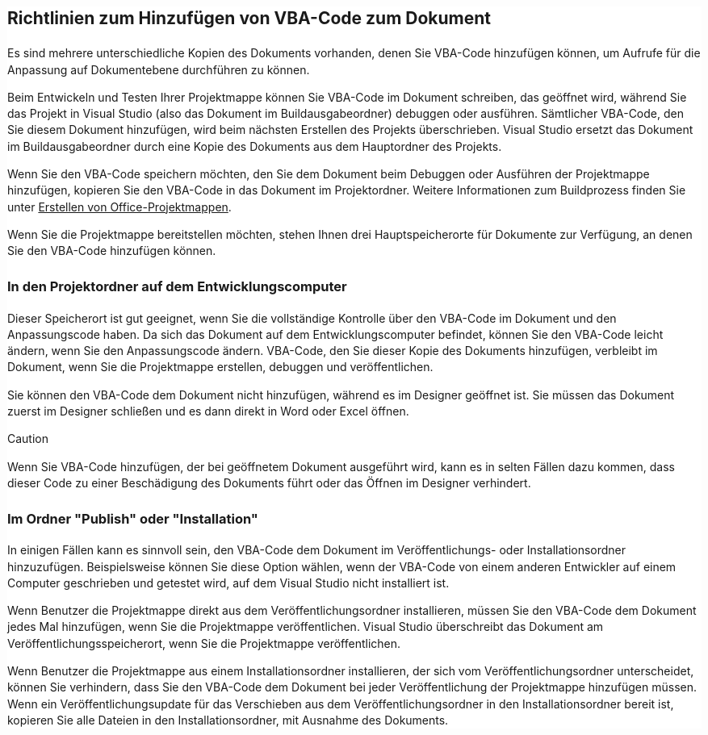 ##  <a name="Guidelines"></a> Richtlinien zum Hinzufügen von VBA-Code zum Dokument  
 Es sind mehrere unterschiedliche Kopien des Dokuments vorhanden, denen Sie VBA-Code hinzufügen können, um Aufrufe für die Anpassung auf Dokumentebene durchführen zu können.  
  
 Beim Entwickeln und Testen Ihrer Projektmappe können Sie VBA-Code im Dokument schreiben, das geöffnet wird, während Sie das Projekt in Visual Studio (also das Dokument im Buildausgabeordner) debuggen oder ausführen. Sämtlicher VBA-Code, den Sie diesem Dokument hinzufügen, wird beim nächsten Erstellen des Projekts überschrieben. Visual Studio ersetzt das Dokument im Buildausgabeordner durch eine Kopie des Dokuments aus dem Hauptordner des Projekts.  
  
 Wenn Sie den VBA-Code speichern möchten, den Sie dem Dokument beim Debuggen oder Ausführen der Projektmappe hinzufügen, kopieren Sie den VBA-Code in das Dokument im Projektordner. Weitere Informationen zum Buildprozess finden Sie unter [Erstellen von Office-Projektmappen](../vsto/building-office-solutions.md).  
  
 Wenn Sie die Projektmappe bereitstellen möchten, stehen Ihnen drei Hauptspeicherorte für Dokumente zur Verfügung, an denen Sie den VBA-Code hinzufügen können.  
  
### <a name="in-the-project-folder-on-the-development-computer"></a>In den Projektordner auf dem Entwicklungscomputer  
 Dieser Speicherort ist gut geeignet, wenn Sie die vollständige Kontrolle über den VBA-Code im Dokument und den Anpassungscode haben. Da sich das Dokument auf dem Entwicklungscomputer befindet, können Sie den VBA-Code leicht ändern, wenn Sie den Anpassungscode ändern. VBA-Code, den Sie dieser Kopie des Dokuments hinzufügen, verbleibt im Dokument, wenn Sie die Projektmappe erstellen, debuggen und veröffentlichen.  
  
 Sie können den VBA-Code dem Dokument nicht hinzufügen, während es im Designer geöffnet ist. Sie müssen das Dokument zuerst im Designer schließen und es dann direkt in Word oder Excel öffnen.  
  
> [!CAUTION]  
>  Wenn Sie VBA-Code hinzufügen, der bei geöffnetem Dokument ausgeführt wird, kann es in selten Fällen dazu kommen, dass dieser Code zu einer Beschädigung des Dokuments führt oder das Öffnen im Designer verhindert.  
  
### <a name="in-the-publish-or-installation-folder"></a>Im Ordner "Publish" oder "Installation"  
 In einigen Fällen kann es sinnvoll sein, den VBA-Code dem Dokument im Veröffentlichungs- oder Installationsordner hinzuzufügen. Beispielsweise können Sie diese Option wählen, wenn der VBA-Code von einem anderen Entwickler auf einem Computer geschrieben und getestet wird, auf dem Visual Studio nicht installiert ist.  
  
 Wenn Benutzer die Projektmappe direkt aus dem Veröffentlichungsordner installieren, müssen Sie den VBA-Code dem Dokument jedes Mal hinzufügen, wenn Sie die Projektmappe veröffentlichen. Visual Studio überschreibt das Dokument am Veröffentlichungsspeicherort, wenn Sie die Projektmappe veröffentlichen.  
  
 Wenn Benutzer die Projektmappe aus einem Installationsordner installieren, der sich vom Veröffentlichungsordner unterscheidet, können Sie verhindern, dass Sie den VBA-Code dem Dokument bei jeder Veröffentlichung der Projektmappe hinzufügen müssen. Wenn ein Veröffentlichungsupdate für das Verschieben aus dem Veröffentlichungsordner in den Installationsordner bereit ist, kopieren Sie alle Dateien in den Installationsordner, mit Ausnahme des Dokuments.  
  